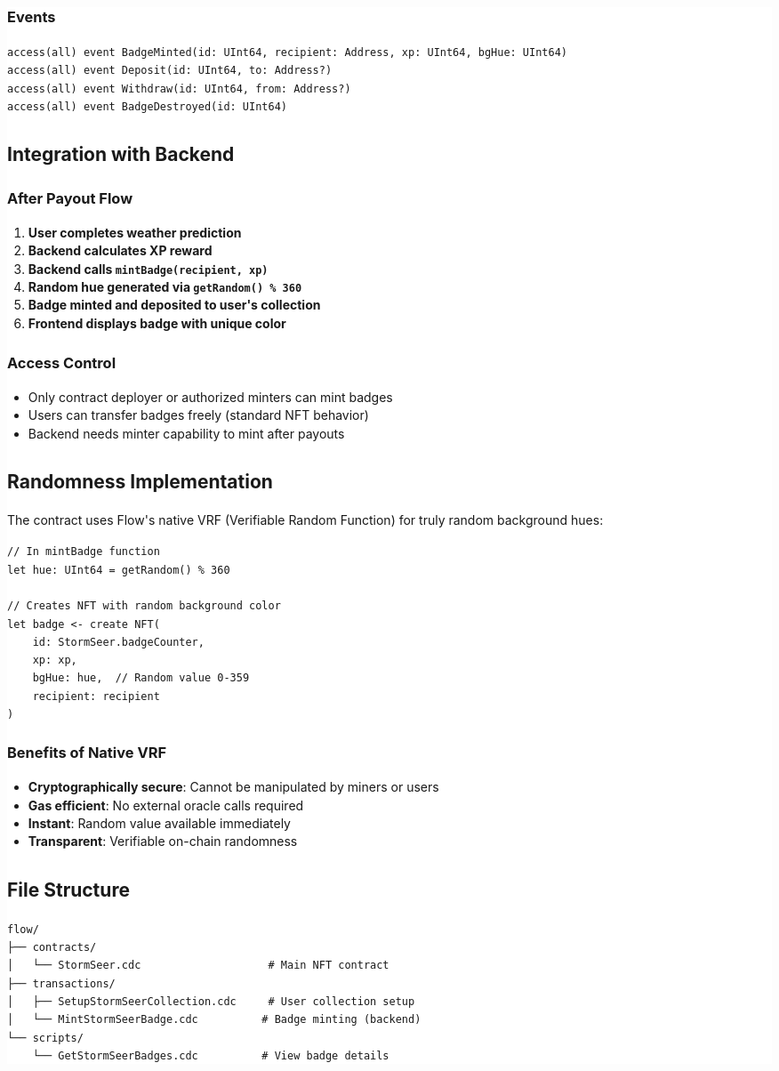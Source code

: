 ### **Events**

```cadence
access(all) event BadgeMinted(id: UInt64, recipient: Address, xp: UInt64, bgHue: UInt64)
access(all) event Deposit(id: UInt64, to: Address?)
access(all) event Withdraw(id: UInt64, from: Address?)
access(all) event BadgeDestroyed(id: UInt64)
```

## Integration with Backend

### **After Payout Flow**
1. **User completes weather prediction**
2. **Backend calculates XP reward**
3. **Backend calls `mintBadge(recipient, xp)`**
4. **Random hue generated via `getRandom() % 360`**
5. **Badge minted and deposited to user's collection**
6. **Frontend displays badge with unique color**

### **Access Control**
- Only contract deployer or authorized minters can mint badges
- Users can transfer badges freely (standard NFT behavior)
- Backend needs minter capability to mint after payouts

## Randomness Implementation

The contract uses Flow's native VRF (Verifiable Random Function) for truly random background hues:

```cadence
// In mintBadge function
let hue: UInt64 = getRandom() % 360

// Creates NFT with random background color
let badge <- create NFT(
    id: StormSeer.badgeCounter,
    xp: xp,
    bgHue: hue,  // Random value 0-359
    recipient: recipient
)
```

### **Benefits of Native VRF**
- **Cryptographically secure**: Cannot be manipulated by miners or users
- **Gas efficient**: No external oracle calls required
- **Instant**: Random value available immediately
- **Transparent**: Verifiable on-chain randomness

## File Structure

```
flow/
├── contracts/
│   └── StormSeer.cdc                    # Main NFT contract
├── transactions/
│   ├── SetupStormSeerCollection.cdc     # User collection setup
│   └── MintStormSeerBadge.cdc          # Badge minting (backend)
└── scripts/
    └── GetStormSeerBadges.cdc          # View badge details
```
